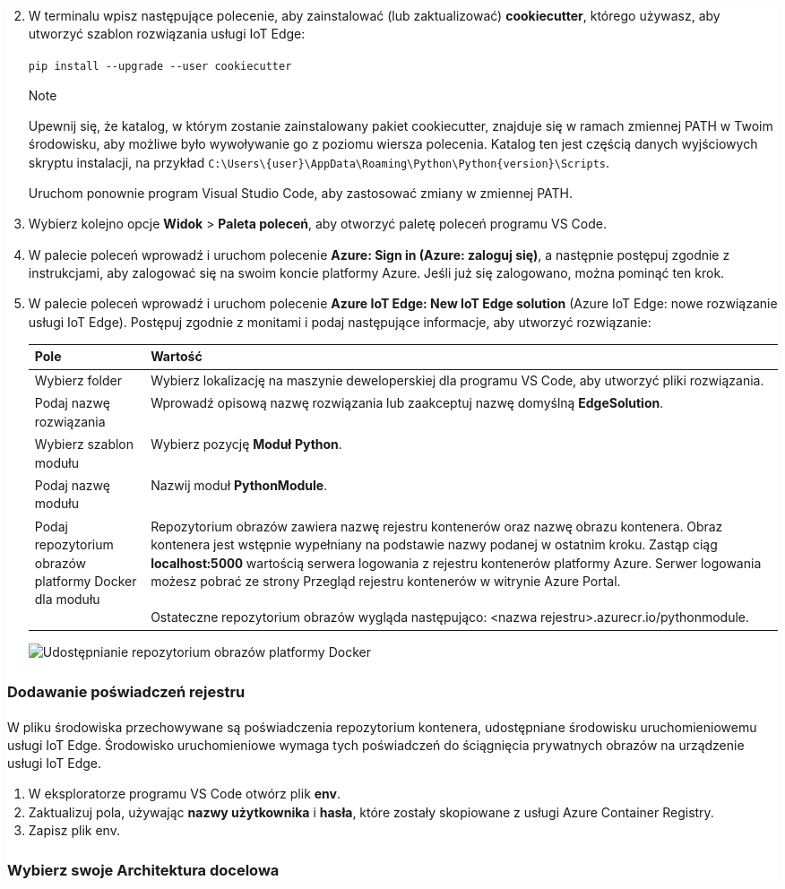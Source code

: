 2. W terminalu wpisz następujące polecenie, aby zainstalować (lub zaktualizować) **cookiecutter**, którego używasz, aby utworzyć szablon rozwiązania usługi IoT Edge:

    ```cmd/sh
    pip install --upgrade --user cookiecutter
    ```
   >[!Note]
   >Upewnij się, że katalog, w którym zostanie zainstalowany pakiet cookiecutter, znajduje się w ramach zmiennej PATH w Twoim środowisku, aby możliwe było wywoływanie go z poziomu wiersza polecenia. Katalog ten jest częścią danych wyjściowych skryptu instalacji, na przykład `C:\Users\{user}\AppData\Roaming\Python\Python{version}\Scripts`.
   >
   >Uruchom ponownie program Visual Studio Code, aby zastosować zmiany w zmiennej PATH. 

3. Wybierz kolejno opcje **Widok** > **Paleta poleceń**, aby otworzyć paletę poleceń programu VS Code. 

4. W palecie poleceń wprowadź i uruchom polecenie **Azure: Sign in (Azure: zaloguj się)**, a następnie postępuj zgodnie z instrukcjami, aby zalogować się na swoim koncie platformy Azure. Jeśli już się zalogowano, można pominąć ten krok.

5. W palecie poleceń wprowadź i uruchom polecenie **Azure IoT Edge: New IoT Edge solution** (Azure IoT Edge: nowe rozwiązanie usługi IoT Edge). Postępuj zgodnie z monitami i podaj następujące informacje, aby utworzyć rozwiązanie:

   | Pole | Wartość |
   | ----- | ----- |
   | Wybierz folder | Wybierz lokalizację na maszynie deweloperskiej dla programu VS Code, aby utworzyć pliki rozwiązania. |
   | Podaj nazwę rozwiązania | Wprowadź opisową nazwę rozwiązania lub zaakceptuj nazwę domyślną **EdgeSolution**. |
   | Wybierz szablon modułu | Wybierz pozycję **Moduł Python**. |
   | Podaj nazwę modułu | Nazwij moduł **PythonModule**. |
   | Podaj repozytorium obrazów platformy Docker dla modułu | Repozytorium obrazów zawiera nazwę rejestru kontenerów oraz nazwę obrazu kontenera. Obraz kontenera jest wstępnie wypełniany na podstawie nazwy podanej w ostatnim kroku. Zastąp ciąg **localhost:5000** wartością serwera logowania z rejestru kontenerów platformy Azure. Serwer logowania możesz pobrać ze strony Przegląd rejestru kontenerów w witrynie Azure Portal. <br><br>Ostateczne repozytorium obrazów wygląda następująco: \<nazwa rejestru\>.azurecr.io/pythonmodule. |
 
   ![Udostępnianie repozytorium obrazów platformy Docker](./media/tutorial-python-module/repository.png)


### <a name="add-your-registry-credentials"></a>Dodawanie poświadczeń rejestru

W pliku środowiska przechowywane są poświadczenia repozytorium kontenera, udostępniane środowisku uruchomieniowemu usługi IoT Edge. Środowisko uruchomieniowe wymaga tych poświadczeń do ściągnięcia prywatnych obrazów na urządzenie usługi IoT Edge. 

1. W eksploratorze programu VS Code otwórz plik **env**. 
2. Zaktualizuj pola, używając **nazwy użytkownika** i **hasła**, które zostały skopiowane z usługi Azure Container Registry. 
3. Zapisz plik env. 

### <a name="select-your-target-architecture"></a>Wybierz swoje Architektura docelowa
